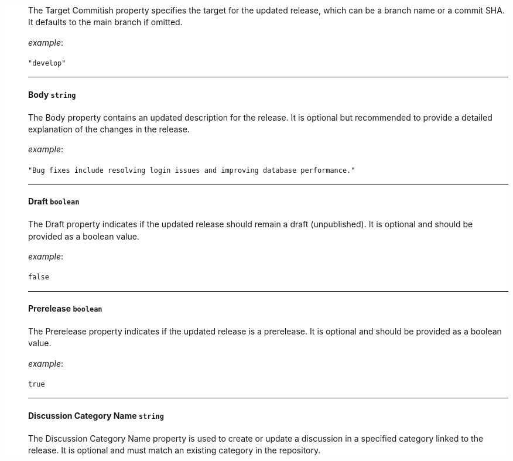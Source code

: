 <dd>

The Target Commitish property specifies the target for the updated release, which can be a branch name or a commit SHA. It defaults to the main branch if omitted.

*example*:
```
"develop"
```

---

#### Body `string`

<dd>

The Body property contains an updated description for the release. It is optional but recommended to provide a detailed explanation of the changes in the release.

*example*:
```
"Bug fixes include resolving login issues and improving database performance."
```

---

#### Draft `boolean`

<dd>

The Draft property indicates if the updated release should remain a draft (unpublished). It is optional and should be provided as a boolean value.

*example*:
```
false
```

---

#### Prerelease `boolean`

<dd>

The Prerelease property indicates if the updated release is a prerelease. It is optional and should be provided as a boolean value.

*example*:
```
true
```

---

#### Discussion Category Name `string`

<dd>

The Discussion Category Name property is used to create or update a discussion in a specified category linked to the release. It is optional and must match an existing category in the repository.
